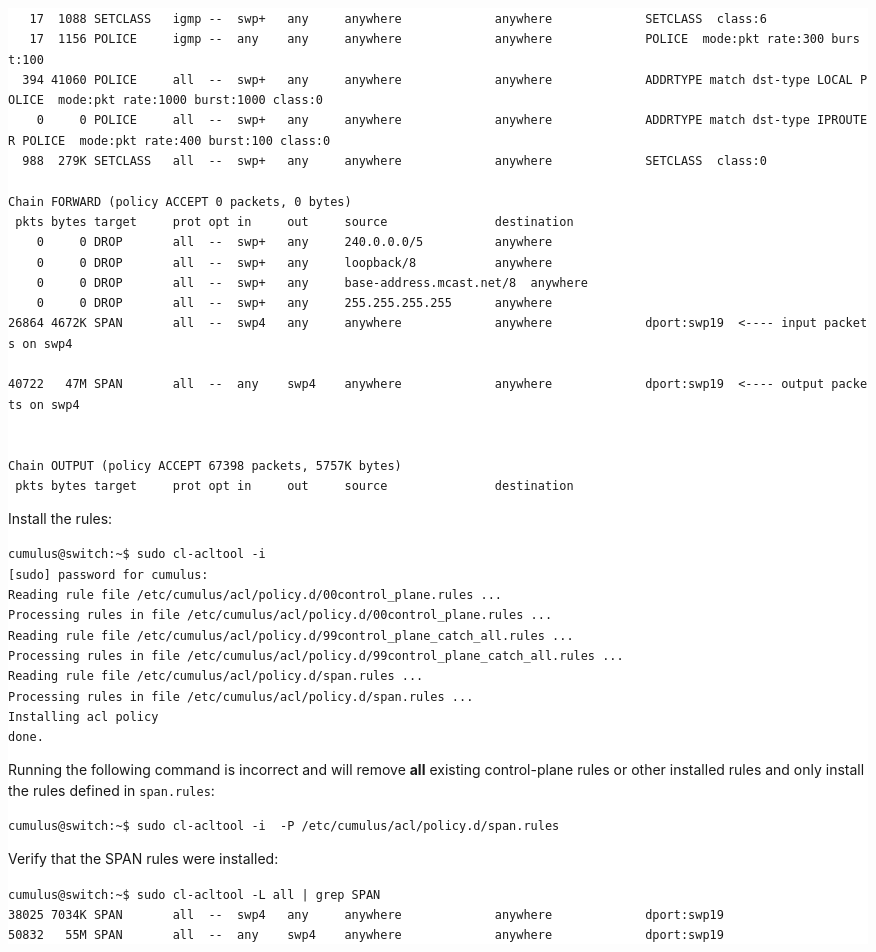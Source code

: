 ``` text
   17  1088 SETCLASS   igmp --  swp+   any     anywhere             anywhere             SETCLASS  class:6
   17  1156 POLICE     igmp --  any    any     anywhere             anywhere             POLICE  mode:pkt rate:300 burst:100
  394 41060 POLICE     all  --  swp+   any     anywhere             anywhere             ADDRTYPE match dst-type LOCAL POLICE  mode:pkt rate:1000 burst:1000 class:0
    0     0 POLICE     all  --  swp+   any     anywhere             anywhere             ADDRTYPE match dst-type IPROUTER POLICE  mode:pkt rate:400 burst:100 class:0
  988  279K SETCLASS   all  --  swp+   any     anywhere             anywhere             SETCLASS  class:0

Chain FORWARD (policy ACCEPT 0 packets, 0 bytes)
 pkts bytes target     prot opt in     out     source               destination         
    0     0 DROP       all  --  swp+   any     240.0.0.0/5          anywhere            
    0     0 DROP       all  --  swp+   any     loopback/8           anywhere            
    0     0 DROP       all  --  swp+   any     base-address.mcast.net/8  anywhere            
    0     0 DROP       all  --  swp+   any     255.255.255.255      anywhere            
26864 4672K SPAN       all  --  swp4   any     anywhere             anywhere             dport:swp19  <---- input packets on swp4

40722   47M SPAN       all  --  any    swp4    anywhere             anywhere             dport:swp19  <---- output packets on swp4


Chain OUTPUT (policy ACCEPT 67398 packets, 5757K bytes)
 pkts bytes target     prot opt in     out     source               destination
```

Install the rules:

``` text
cumulus@switch:~$ sudo cl-acltool -i 
[sudo] password for cumulus:
Reading rule file /etc/cumulus/acl/policy.d/00control_plane.rules ...
Processing rules in file /etc/cumulus/acl/policy.d/00control_plane.rules ...
Reading rule file /etc/cumulus/acl/policy.d/99control_plane_catch_all.rules ...
Processing rules in file /etc/cumulus/acl/policy.d/99control_plane_catch_all.rules ...
Reading rule file /etc/cumulus/acl/policy.d/span.rules ...
Processing rules in file /etc/cumulus/acl/policy.d/span.rules ...
Installing acl policy
done.
```

Running the following command is incorrect and will remove **all**
existing control-plane rules or other installed rules and only install
the rules defined in `span.rules`:

    cumulus@switch:~$ sudo cl-acltool -i  -P /etc/cumulus/acl/policy.d/span.rules

Verify that the SPAN rules were installed:

``` text
cumulus@switch:~$ sudo cl-acltool -L all | grep SPAN
38025 7034K SPAN       all  --  swp4   any     anywhere             anywhere             dport:swp19
50832   55M SPAN       all  --  any    swp4    anywhere             anywhere             dport:swp19
```
